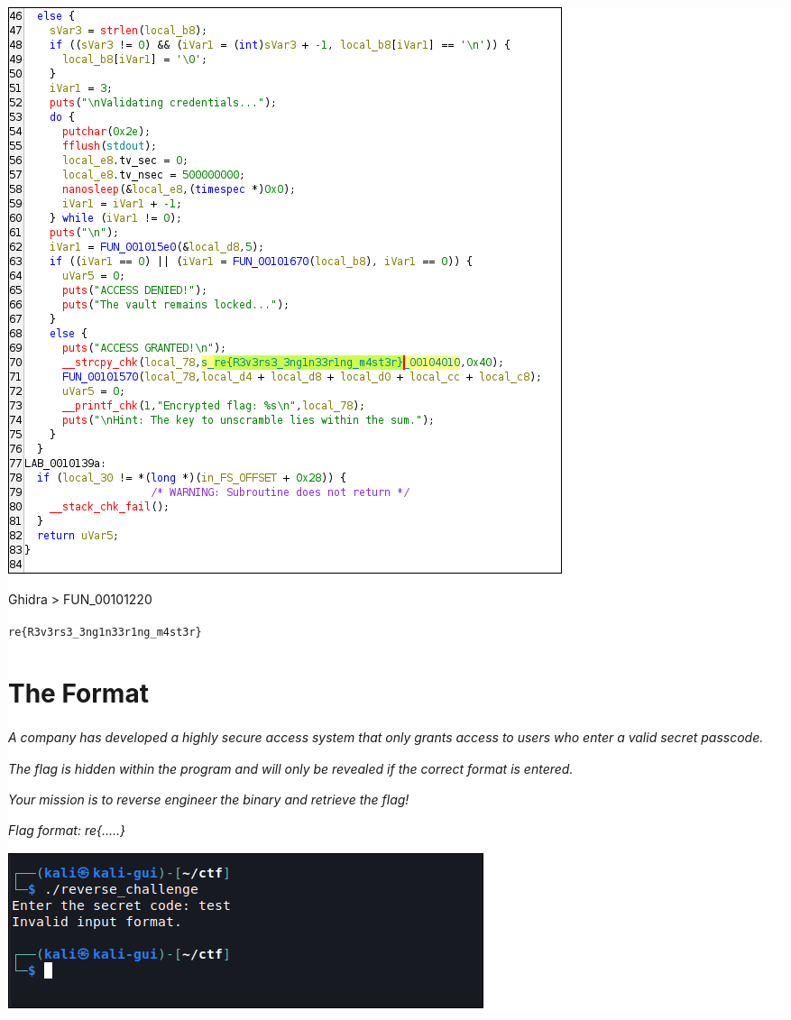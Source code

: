 ![18](images/18.png)

Ghidra > FUN_00101220

`re{R3v3rs3_3ng1n33r1ng_m4st3r}`

# The Format

_A company has developed a highly secure access system that only grants access to users who enter a valid secret passcode._

_The flag is hidden within the program and will only be revealed if the correct format is entered._

_Your mission is to reverse engineer the binary and retrieve the flag!_

_Flag format: re\{.....\}_

![19](images/19.png)
